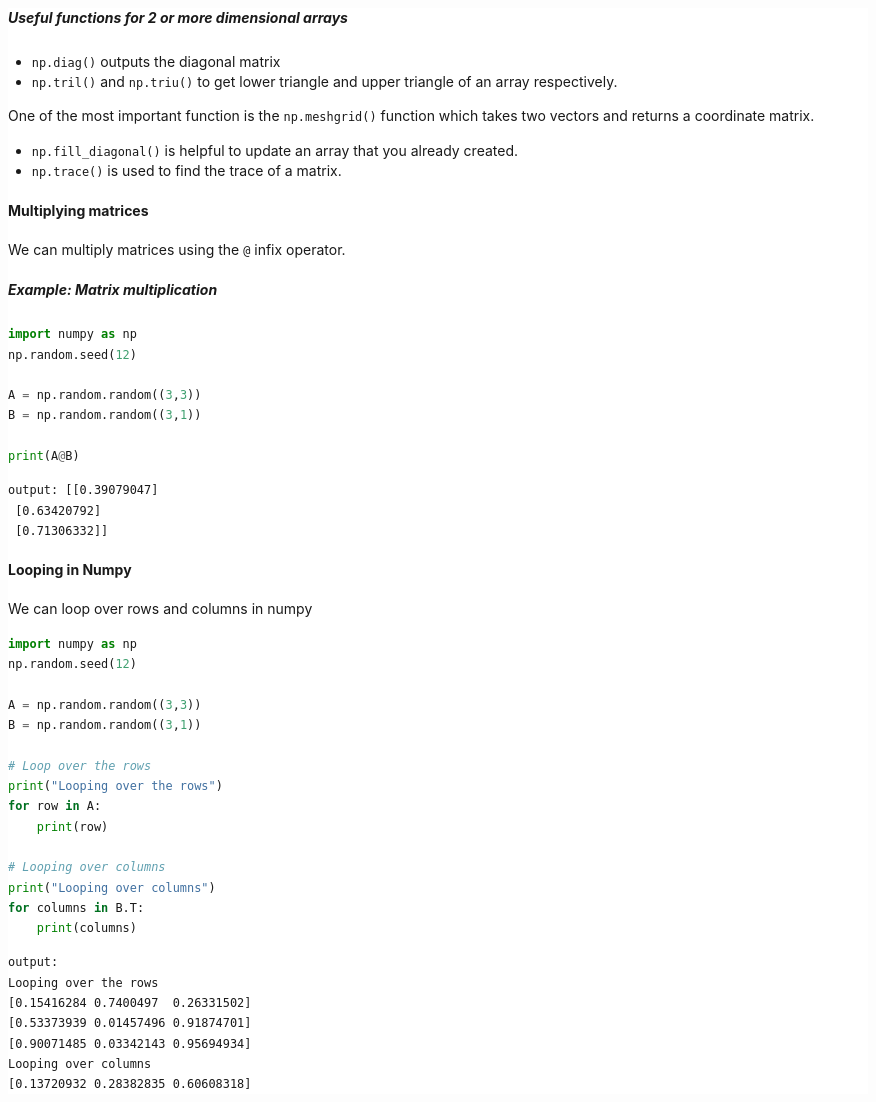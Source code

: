 ##### Useful functions for 2 or more dimensional arrays

- `np.diag()` outputs the diagonal matrix
- `np.tril()` and `np.triu()` to get lower triangle and upper triangle of an array respectively.

One of the most important function is the `np.meshgrid()` function which takes two vectors and returns a coordinate matrix. 

- `np.fill_diagonal()` is helpful to update an array that you already created.
- `np.trace()` is used to find the trace of a matrix.

#### Multiplying matrices

We can multiply matrices using the `@` infix operator.

##### Example: Matrix multiplication
```python
import numpy as np
np.random.seed(12)

A = np.random.random((3,3))
B = np.random.random((3,1))

print(A@B)
```
	output: [[0.39079047]
	 [0.63420792]
	 [0.71306332]]

#### Looping in Numpy

We can loop over rows and columns in numpy

```python
import numpy as np
np.random.seed(12)

A = np.random.random((3,3))
B = np.random.random((3,1))

# Loop over the rows
print("Looping over the rows")
for row in A:
	print(row)

# Looping over columns
print("Looping over columns")
for columns in B.T:
	print(columns)

```
	output: 
	Looping over the rows
	[0.15416284 0.7400497  0.26331502]
	[0.53373939 0.01457496 0.91874701]
	[0.90071485 0.03342143 0.95694934]
	Looping over columns
	[0.13720932 0.28382835 0.60608318]
